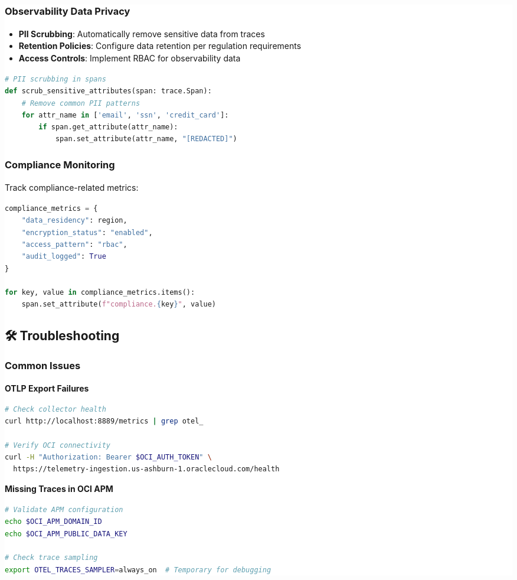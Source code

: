 ### Observability Data Privacy

- **PII Scrubbing**: Automatically remove sensitive data from traces
- **Retention Policies**: Configure data retention per regulation requirements
- **Access Controls**: Implement RBAC for observability data

```python
# PII scrubbing in spans
def scrub_sensitive_attributes(span: trace.Span):
    # Remove common PII patterns
    for attr_name in ['email', 'ssn', 'credit_card']:
        if span.get_attribute(attr_name):
            span.set_attribute(attr_name, "[REDACTED]")
```

### Compliance Monitoring

Track compliance-related metrics:

```python
compliance_metrics = {
    "data_residency": region,
    "encryption_status": "enabled",
    "access_pattern": "rbac",
    "audit_logged": True
}

for key, value in compliance_metrics.items():
    span.set_attribute(f"compliance.{key}", value)
```

## 🛠️ Troubleshooting

### Common Issues

**OTLP Export Failures**
```bash
# Check collector health
curl http://localhost:8889/metrics | grep otel_

# Verify OCI connectivity
curl -H "Authorization: Bearer $OCI_AUTH_TOKEN" \
  https://telemetry-ingestion.us-ashburn-1.oraclecloud.com/health
```

**Missing Traces in OCI APM**
```bash
# Validate APM configuration
echo $OCI_APM_DOMAIN_ID
echo $OCI_APM_PUBLIC_DATA_KEY

# Check trace sampling
export OTEL_TRACES_SAMPLER=always_on  # Temporary for debugging
```
